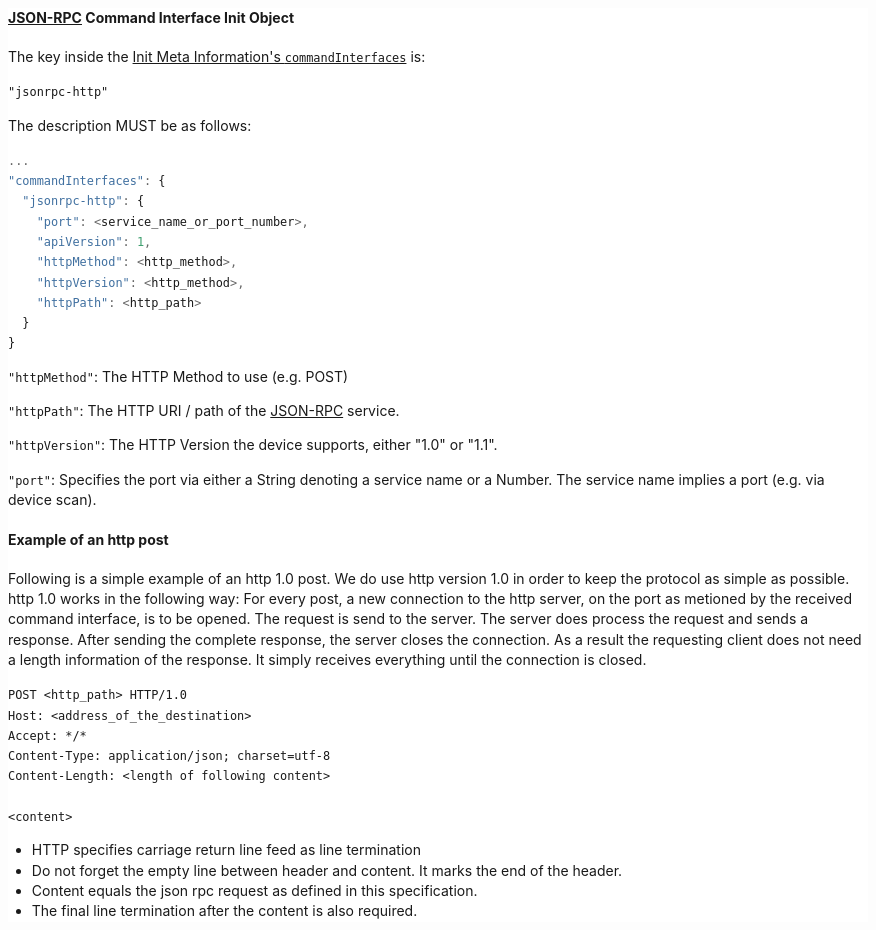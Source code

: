 #### [JSON-RPC](http://www.jsonrpc.org/specification) Command Interface Init Object

The key inside the [Init Meta Information's `commandInterfaces`](#init-meta) is:

    "jsonrpc-http"

The description MUST be as follows:

```javascript
...
"commandInterfaces": {
  "jsonrpc-http": {
    "port": <service_name_or_port_number>,
    "apiVersion": 1,
    "httpMethod": <http_method>,
    "httpVersion": <http_method>,
    "httpPath": <http_path>
  }
}
```

`"httpMethod"`: The HTTP Method to use (e.g. POST)

`"httpPath"`: The HTTP URI / path of the [JSON-RPC](http://www.jsonrpc.org/specification) service.

`"httpVersion"`: The HTTP Version the device supports, either "1.0" or "1.1".

`"port"`: Specifies the port via either a String denoting a service name or a Number. The service
     name implies a port (e.g. via device scan).
     
#### Example of an http post
Following is a simple example of an http 1.0 post. We do use http version 
1.0 in order to keep the protocol as simple as possible.
http 1.0 works in the following way: For every post, a new connection to the http server, on the port as metioned by the received command interface, is to be opened. 
The request is send to the server. The server does process the request and sends a response. After sending the complete response, the server closes the connection.
As a result the requesting client does not need a length information of the response. It simply receives everything until the connection is closed.

```http
POST <http_path> HTTP/1.0
Host: <address_of_the_destination>
Accept: */*
Content-Type: application/json; charset=utf-8
Content-Length: <length of following content>

<content>
```



* HTTP specifies carriage return line feed as line termination
* Do not forget the empty line between header and content. It marks the end of the header.
* Content equals the json rpc request as defined in this specification.
* The final line termination after the content is also required.
